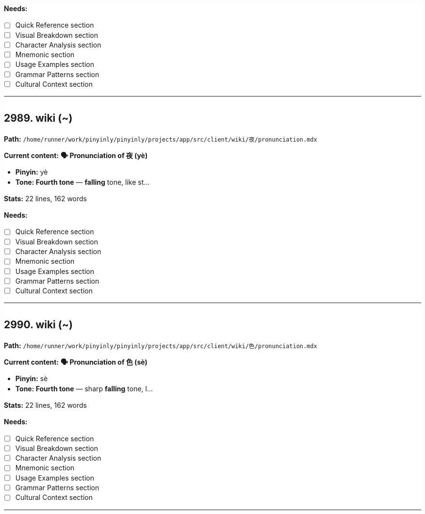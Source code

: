 **Needs:**

- [ ] Quick Reference section
- [ ] Visual Breakdown section
- [ ] Character Analysis section
- [ ] Mnemonic section
- [ ] Usage Examples section
- [ ] Grammar Patterns section
- [ ] Cultural Context section

---

## 2989. wiki (~)

**Path:** `/home/runner/work/pinyinly/pinyinly/projects/app/src/client/wiki/夜/pronunciation.mdx`

**Current content:** **🗣️ Pronunciation of 夜 (yè)**

- **Pinyin:** yè
- **Tone: Fourth tone** — **falling** tone, like st...

**Stats:** 22 lines, 162 words

**Needs:**

- [ ] Quick Reference section
- [ ] Visual Breakdown section
- [ ] Character Analysis section
- [ ] Mnemonic section
- [ ] Usage Examples section
- [ ] Grammar Patterns section
- [ ] Cultural Context section

---

## 2990. wiki (~)

**Path:** `/home/runner/work/pinyinly/pinyinly/projects/app/src/client/wiki/色/pronunciation.mdx`

**Current content:** **🗣️ Pronunciation of 色 (sè)**

- **Pinyin:** sè
- **Tone: Fourth tone** — sharp **falling** tone, l...

**Stats:** 22 lines, 162 words

**Needs:**

- [ ] Quick Reference section
- [ ] Visual Breakdown section
- [ ] Character Analysis section
- [ ] Mnemonic section
- [ ] Usage Examples section
- [ ] Grammar Patterns section
- [ ] Cultural Context section

---
